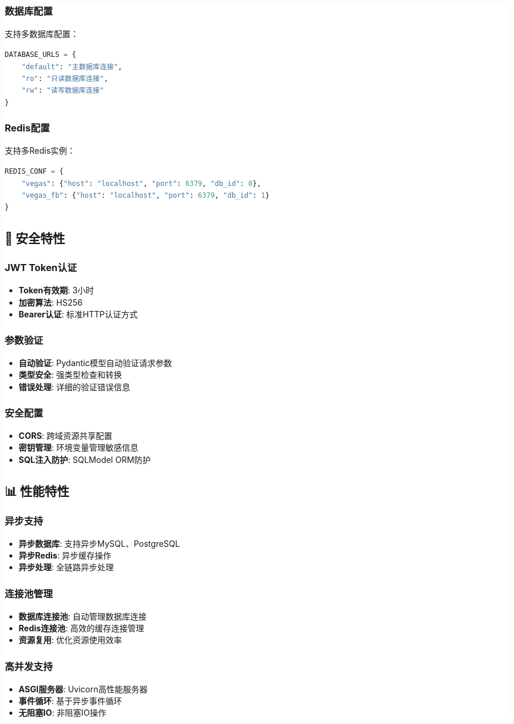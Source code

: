 ### 数据库配置
支持多数据库配置：
```python
DATABASE_URLS = {
    "default": "主数据库连接",
    "ro": "只读数据库连接", 
    "rw": "读写数据库连接"
}
```

### Redis配置
支持多Redis实例：
```python
REDIS_CONF = {
    "vegas": {"host": "localhost", "port": 6379, "db_id": 0},
    "vegas_fb": {"host": "localhost", "port": 6379, "db_id": 1}
}
```

## 🔐 安全特性

### JWT Token认证
- **Token有效期**: 3小时
- **加密算法**: HS256
- **Bearer认证**: 标准HTTP认证方式

### 参数验证
- **自动验证**: Pydantic模型自动验证请求参数
- **类型安全**: 强类型检查和转换
- **错误处理**: 详细的验证错误信息

### 安全配置
- **CORS**: 跨域资源共享配置
- **密钥管理**: 环境变量管理敏感信息
- **SQL注入防护**: SQLModel ORM防护

## 📊 性能特性

### 异步支持
- **异步数据库**: 支持异步MySQL、PostgreSQL
- **异步Redis**: 异步缓存操作
- **异步处理**: 全链路异步处理

### 连接池管理
- **数据库连接池**: 自动管理数据库连接
- **Redis连接池**: 高效的缓存连接管理
- **资源复用**: 优化资源使用效率

### 高并发支持
- **ASGI服务器**: Uvicorn高性能服务器
- **事件循环**: 基于异步事件循环
- **无阻塞IO**: 非阻塞IO操作
